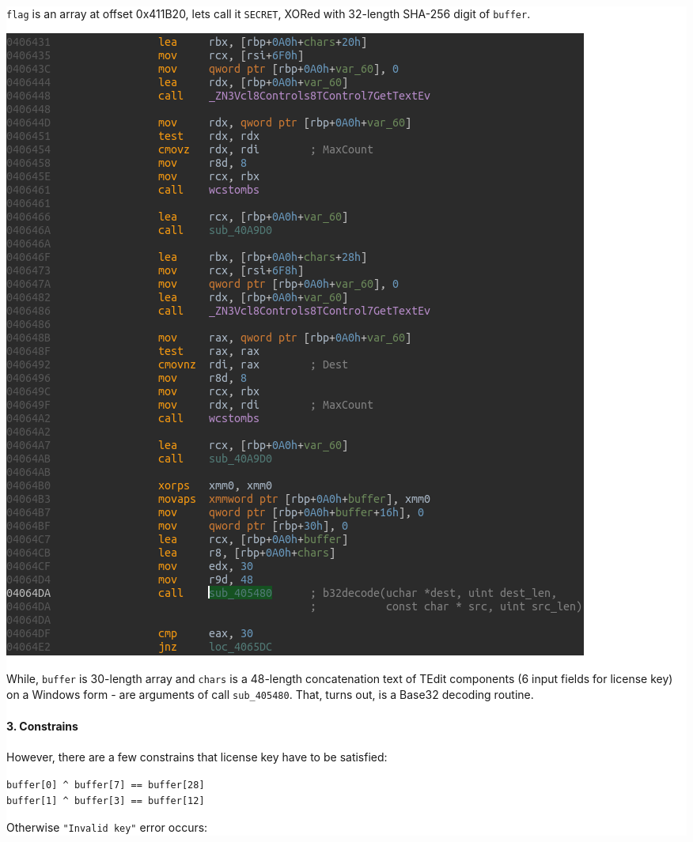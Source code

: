 `flag` is an array at offset 0x411B20, lets call it `SECRET`, XORed with 32-length SHA-256 digit of `buffer`.  

![screenshoot](img/img3.png)

While, `buffer` is 30-length array and `chars` is a 48-length concatenation text of TEdit components (6 input fields for license key) on a Windows form - are 
arguments of call `sub_405480`. That, turns out, is a Base32 decoding routine.

#### 3. Constrains

However, there are a few constrains that license key have to be satisfied:
```
buffer[0] ^ buffer[7] == buffer[28]
buffer[1] ^ buffer[3] == buffer[12]
```
Otherwise `"Invalid key"` error occurs:
